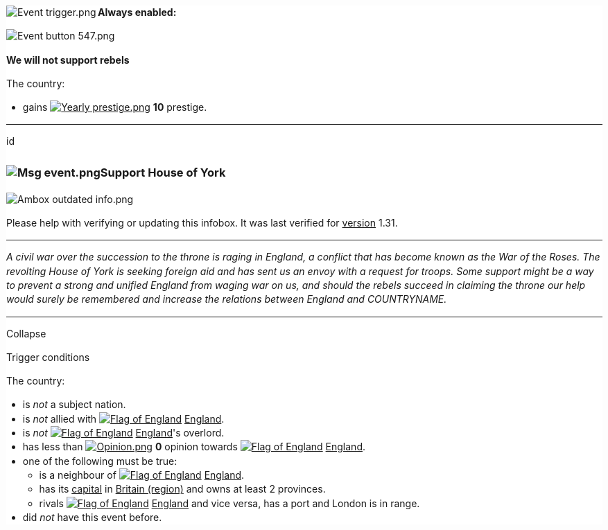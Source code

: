 ![Event trigger.png](/images/thumb/3/35/Event_trigger.png/16px-Event_trigger.png) **Always enabled:**

![Event button 547.png](/images/thumb/f/f5/Event_button_547.png/468px-Event_button_547.png)

**We will not support rebels**

The country:

*   gains [![Yearly prestige.png](/images/thumb/f/f3/Yearly_prestige.png/28px-Yearly_prestige.png)](/Prestige "Prestige") **10** prestige.

* * *

id

### ![Msg event.png](/images/4/4e/Msg_event.png)Support House of York

![Ambox outdated info.png](https://central.paradoxwikis.com/images/thumb/6/65/Ambox_outdated_info.png/22px-Ambox_outdated_info.png)

Please help with verifying or updating this infobox. It was last verified for [version](/Europa_Universalis_4_Wiki:Versioning "Europa Universalis 4 Wiki:Versioning") 1.31.

* * *

_A civil war over the succession to the throne is raging in England, a conflict that has become known as the War of the Roses. The revolting House of York is seeking foreign aid and has sent us an envoy with a request for troops. Some support might be a way to prevent a strong and unified England from waging war on us, and should the rebels succeed in claiming the throne our help would surely be remembered and increase the relations between England and COUNTRYNAME._

* * *

Collapse 

Trigger conditions

The country:

*   is _not_ a subject nation.
*   is _not_ allied with [![Flag of England](/images/thumb/2/21/England.png/20px-England.png)](/England "England") [England](/England "England").
*   is _not_ [![Flag of England](/images/thumb/2/21/England.png/20px-England.png)](/England "England") [England](/England "England")'s overlord.
*   has less than [![Opinion.png](/images/thumb/9/97/Opinion.png/24px-Opinion.png)](/Opinion "Opinion") **0** opinion towards [![Flag of England](/images/thumb/2/21/England.png/20px-England.png)](/England "England") [England](/England "England").
*   one of the following must be true:
    *   is a neighbour of [![Flag of England](/images/thumb/2/21/England.png/20px-England.png)](/England "England") [England](/England "England").
    *   has its [capital](/Capital "Capital") in [Britain (region)](/Britain_(region) "Britain (region)") and owns at least 2 provinces.
    *   rivals [![Flag of England](/images/thumb/2/21/England.png/20px-England.png)](/England "England") [England](/England "England") and vice versa, has a port and London is in range.
*   did _not_ have this event before.
